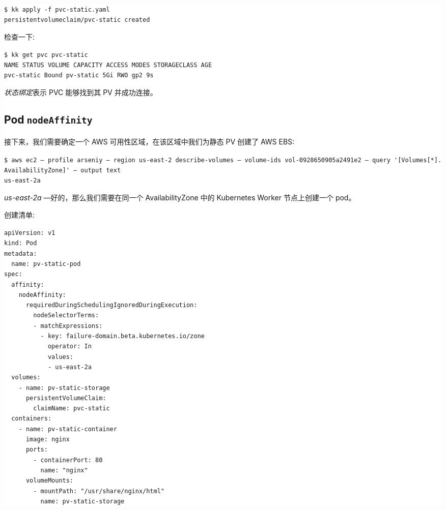 ```
$ kk apply -f pvc-static.yaml
persistentvolumeclaim/pvc-static created
```

检查一下:

```
$ kk get pvc pvc-static
NAME STATUS VOLUME CAPACITY ACCESS MODES STORAGECLASS AGE
pvc-static Bound pv-static 5Gi RWO gp2 9s
```

*状态绑定*表示 PVC 能够找到其 PV 并成功连接。

## Pod `nodeAffinity`

接下来，我们需要确定一个 AWS 可用性区域，在该区域中我们为静态 PV 创建了 AWS EBS:

```
$ aws ec2 — profile arseniy — region us-east-2 describe-volumes — volume-ids vol-0928650905a2491e2 — query '[Volumes[*].AvailabilityZone]' — output text
us-east-2a
```

*us-east-2a* —好的，那么我们需要在同一个 AvailabilityZone 中的 Kubernetes Worker 节点上创建一个 pod。

创建清单:

```
apiVersion: v1
kind: Pod
metadata:
  name: pv-static-pod
spec:
  affinity:
    nodeAffinity:
      requiredDuringSchedulingIgnoredDuringExecution:
        nodeSelectorTerms:
        - matchExpressions:
          - key: failure-domain.beta.kubernetes.io/zone
            operator: In
            values:
            - us-east-2a
  volumes:
    - name: pv-static-storage
      persistentVolumeClaim:
        claimName: pvc-static
  containers:
    - name: pv-static-container
      image: nginx
      ports:
        - containerPort: 80
          name: "nginx"
      volumeMounts:
        - mountPath: "/usr/share/nginx/html"
          name: pv-static-storage
```
